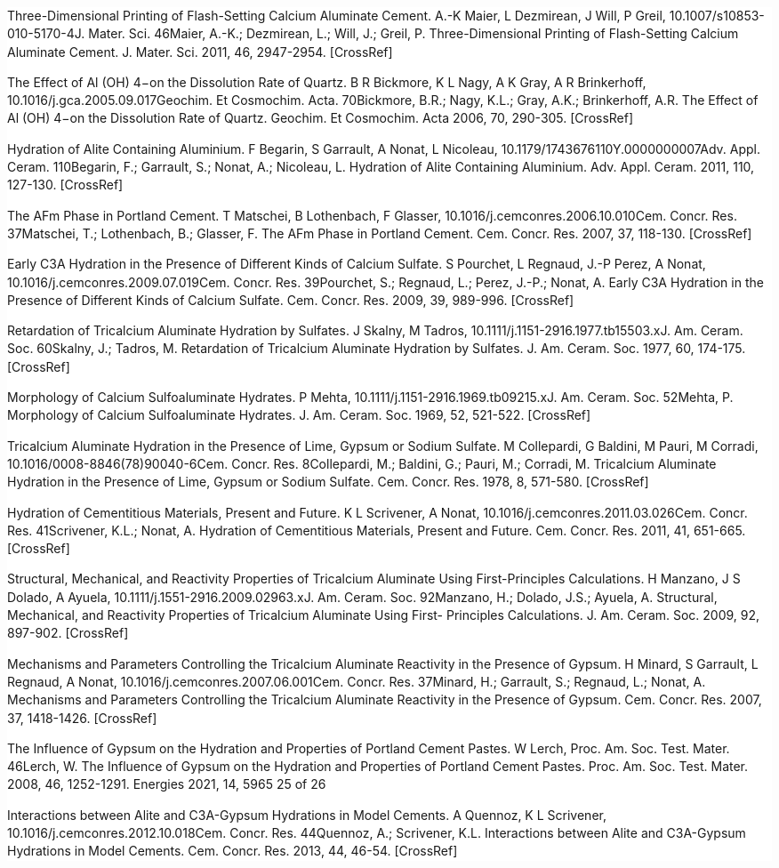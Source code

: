 Three-Dimensional Printing of Flash-Setting Calcium Aluminate Cement. A.-K Maier, L Dezmirean, J Will, P Greil, 10.1007/s10853-010-5170-4J. Mater. Sci. 46Maier, A.-K.; Dezmirean, L.; Will, J.; Greil, P. Three-Dimensional Printing of Flash-Setting Calcium Aluminate Cement. J. Mater. Sci. 2011, 46, 2947-2954. [CrossRef]

The Effect of Al (OH) 4−on the Dissolution Rate of Quartz. B R Bickmore, K L Nagy, A K Gray, A R Brinkerhoff, 10.1016/j.gca.2005.09.017Geochim. Et Cosmochim. Acta. 70Bickmore, B.R.; Nagy, K.L.; Gray, A.K.; Brinkerhoff, A.R. The Effect of Al (OH) 4−on the Dissolution Rate of Quartz. Geochim. Et Cosmochim. Acta 2006, 70, 290-305. [CrossRef]

Hydration of Alite Containing Aluminium. F Begarin, S Garrault, A Nonat, L Nicoleau, 10.1179/1743676110Y.0000000007Adv. Appl. Ceram. 110Begarin, F.; Garrault, S.; Nonat, A.; Nicoleau, L. Hydration of Alite Containing Aluminium. Adv. Appl. Ceram. 2011, 110, 127-130. [CrossRef]

The AFm Phase in Portland Cement. T Matschei, B Lothenbach, F Glasser, 10.1016/j.cemconres.2006.10.010Cem. Concr. Res. 37Matschei, T.; Lothenbach, B.; Glasser, F. The AFm Phase in Portland Cement. Cem. Concr. Res. 2007, 37, 118-130. [CrossRef]

Early C3A Hydration in the Presence of Different Kinds of Calcium Sulfate. S Pourchet, L Regnaud, J.-P Perez, A Nonat, 10.1016/j.cemconres.2009.07.019Cem. Concr. Res. 39Pourchet, S.; Regnaud, L.; Perez, J.-P.; Nonat, A. Early C3A Hydration in the Presence of Different Kinds of Calcium Sulfate. Cem. Concr. Res. 2009, 39, 989-996. [CrossRef]

Retardation of Tricalcium Aluminate Hydration by Sulfates. J Skalny, M Tadros, 10.1111/j.1151-2916.1977.tb15503.xJ. Am. Ceram. Soc. 60Skalny, J.; Tadros, M. Retardation of Tricalcium Aluminate Hydration by Sulfates. J. Am. Ceram. Soc. 1977, 60, 174-175. [CrossRef]

Morphology of Calcium Sulfoaluminate Hydrates. P Mehta, 10.1111/j.1151-2916.1969.tb09215.xJ. Am. Ceram. Soc. 52Mehta, P. Morphology of Calcium Sulfoaluminate Hydrates. J. Am. Ceram. Soc. 1969, 52, 521-522. [CrossRef]

Tricalcium Aluminate Hydration in the Presence of Lime, Gypsum or Sodium Sulfate. M Collepardi, G Baldini, M Pauri, M Corradi, 10.1016/0008-8846(78)90040-6Cem. Concr. Res. 8Collepardi, M.; Baldini, G.; Pauri, M.; Corradi, M. Tricalcium Aluminate Hydration in the Presence of Lime, Gypsum or Sodium Sulfate. Cem. Concr. Res. 1978, 8, 571-580. [CrossRef]

Hydration of Cementitious Materials, Present and Future. K L Scrivener, A Nonat, 10.1016/j.cemconres.2011.03.026Cem. Concr. Res. 41Scrivener, K.L.; Nonat, A. Hydration of Cementitious Materials, Present and Future. Cem. Concr. Res. 2011, 41, 651-665. [CrossRef]

Structural, Mechanical, and Reactivity Properties of Tricalcium Aluminate Using First-Principles Calculations. H Manzano, J S Dolado, A Ayuela, 10.1111/j.1551-2916.2009.02963.xJ. Am. Ceram. Soc. 92Manzano, H.; Dolado, J.S.; Ayuela, A. Structural, Mechanical, and Reactivity Properties of Tricalcium Aluminate Using First- Principles Calculations. J. Am. Ceram. Soc. 2009, 92, 897-902. [CrossRef]

Mechanisms and Parameters Controlling the Tricalcium Aluminate Reactivity in the Presence of Gypsum. H Minard, S Garrault, L Regnaud, A Nonat, 10.1016/j.cemconres.2007.06.001Cem. Concr. Res. 37Minard, H.; Garrault, S.; Regnaud, L.; Nonat, A. Mechanisms and Parameters Controlling the Tricalcium Aluminate Reactivity in the Presence of Gypsum. Cem. Concr. Res. 2007, 37, 1418-1426. [CrossRef]

The Influence of Gypsum on the Hydration and Properties of Portland Cement Pastes. W Lerch, Proc. Am. Soc. Test. Mater. 46Lerch, W. The Influence of Gypsum on the Hydration and Properties of Portland Cement Pastes. Proc. Am. Soc. Test. Mater. 2008, 46, 1252-1291. Energies 2021, 14, 5965 25 of 26

Interactions between Alite and C3A-Gypsum Hydrations in Model Cements. A Quennoz, K L Scrivener, 10.1016/j.cemconres.2012.10.018Cem. Concr. Res. 44Quennoz, A.; Scrivener, K.L. Interactions between Alite and C3A-Gypsum Hydrations in Model Cements. Cem. Concr. Res. 2013, 44, 46-54. [CrossRef]
